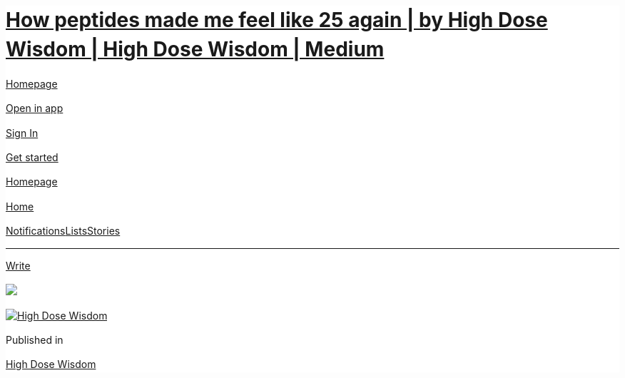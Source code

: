 # [How peptides made me feel like 25 again | by High Dose Wisdom | High Dose Wisdom | Medium](https://medium.com/high-dose-wisdom/how-peptides-made-me-feel-like-25-again-e81ddf3d48b8)

[Homepage](http://https:%2F%2Fmedium.com%2Fhigh-dose-wisdom%2Fhow-peptides-made-me-feel-like-25-again-e81ddf3d48b8/?source=---three_column_layout_nav----------------------------------)

[Open in app](https://rsci.app.link/?%24canonical_url=https%3A%2F%2Fmedium.com%2Fp%2Fe81ddf3d48b8&%7Efeature=LoOpenInAppButton&%7Echannel=ShowPostUnderCollection&%7Estage=mobileNavBar&source=---three_column_layout_nav----------------------------------)

[Sign In](http://https:%2F%2Fmedium.com%2Fhigh-dose-wisdom%2Fhow-peptides-made-me-feel-like-25-again-e81ddf3d48b8/m/signin?operation=login&redirect=https%3A%2F%2Fmedium.com%2Fhigh-dose-wisdom%2Fhow-peptides-made-me-feel-like-25-again-e81ddf3d48b8&source=post_page---three_column_layout_nav-----------------------three_column_layout_nav-----------)

[Get started](http://https:%2F%2Fmedium.com%2Fhigh-dose-wisdom%2Fhow-peptides-made-me-feel-like-25-again-e81ddf3d48b8/m/signin?operation=register&redirect=https%3A%2F%2Fmedium.com%2Fhigh-dose-wisdom%2Fhow-peptides-made-me-feel-like-25-again-e81ddf3d48b8&source=post_page---three_column_layout_nav-----------------------three_column_layout_nav-----------)

[Homepage](http://https:%2F%2Fmedium.com%2Fhigh-dose-wisdom%2Fhow-peptides-made-me-feel-like-25-again-e81ddf3d48b8/?source=---three_column_layout_nav----------------------------------)

[Home](http://https:%2F%2Fmedium.com%2Fhigh-dose-wisdom%2Fhow-peptides-made-me-feel-like-25-again-e81ddf3d48b8/?source=---three_column_layout_nav----------------------------------)

[Notifications](http://https:%2F%2Fmedium.com%2Fhigh-dose-wisdom%2Fhow-peptides-made-me-feel-like-25-again-e81ddf3d48b8/m/signin?operation=register&redirect=https%3A%2F%2Fmedium.com%2Fme%2Fnotifications&source=---three_column_layout_nav-----------------------notifications_sidenav-----------)[Lists](http://https:%2F%2Fmedium.com%2Fhigh-dose-wisdom%2Fhow-peptides-made-me-feel-like-25-again-e81ddf3d48b8/m/signin?operation=register&redirect=https%3A%2F%2Fmedium.com%2Fme%2Flists&source=---three_column_layout_nav-----------------------lists_sidenav-----------)[Stories](http://https:%2F%2Fmedium.com%2Fhigh-dose-wisdom%2Fhow-peptides-made-me-feel-like-25-again-e81ddf3d48b8/m/signin?operation=register&redirect=https%3A%2F%2Fmedium.com%2Fme%2Fstories%2Fdrafts&source=---three_column_layout_nav-----------------------stories_sidenav-----------)

* * *

[Write](http://https:%2F%2Fmedium.com%2Fhigh-dose-wisdom%2Fhow-peptides-made-me-feel-like-25-again-e81ddf3d48b8/m/signin?operation=register&redirect=https%3A%2F%2Fmedium.com%2Fnew-story&source=---three_column_layout_nav-----------------------new_post_sidenav-----------)

[![](https://miro.medium.com/fit/c/24/24/1*dmbNkD5D-u45r44go_cf0g.png)](http://https:%2F%2Fmedium.com%2Fhigh-dose-wisdom%2Fhow-peptides-made-me-feel-like-25-again-e81ddf3d48b8/m/signin?operation=login&redirect=https%3A%2F%2Fmedium.com%2Fhigh-dose-wisdom%2Fhow-peptides-made-me-feel-like-25-again-e81ddf3d48b8&source=post_page---three_column_layout_nav-----------------------lo_home_nav-----------)

[![High Dose Wisdom](https://miro.medium.com/fit/c/64/64/1*4igRxNEjAwS79DoVjsR2uw.jpeg)](https://medium.com/high-dose-wisdom?source=post_page-----e81ddf3d48b8--------------------------------)

Published in

[High Dose Wisdom](https://medium.com/high-dose-wisdom?source=post_page-----e81ddf3d48b8--------------------------------)
